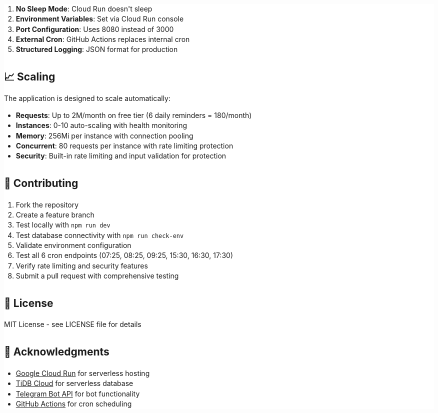 1. **No Sleep Mode**: Cloud Run doesn't sleep
2. **Environment Variables**: Set via Cloud Run console
3. **Port Configuration**: Uses 8080 instead of 3000
4. **External Cron**: GitHub Actions replaces internal cron
5. **Structured Logging**: JSON format for production

## 📈 Scaling

The application is designed to scale automatically:

- **Requests**: Up to 2M/month on free tier (6 daily reminders = 180/month)
- **Instances**: 0-10 auto-scaling with health monitoring
- **Memory**: 256Mi per instance with connection pooling
- **Concurrent**: 80 requests per instance with rate limiting protection
- **Security**: Built-in rate limiting and input validation for protection

## 🤝 Contributing

1. Fork the repository
2. Create a feature branch
3. Test locally with `npm run dev`
4. Test database connectivity with `npm run check-env`
5. Validate environment configuration
6. Test all 6 cron endpoints (07:25, 08:25, 09:25, 15:30, 16:30, 17:30)
7. Verify rate limiting and security features
8. Submit a pull request with comprehensive testing

## 📄 License

MIT License - see LICENSE file for details

## 🙏 Acknowledgments

- [Google Cloud Run](https://cloud.google.com/run) for serverless hosting
- [TiDB Cloud](https://tidbcloud.com/) for serverless database
- [Telegram Bot API](https://core.telegram.org/bots/api) for bot functionality
- [GitHub Actions](https://github.com/features/actions) for cron scheduling